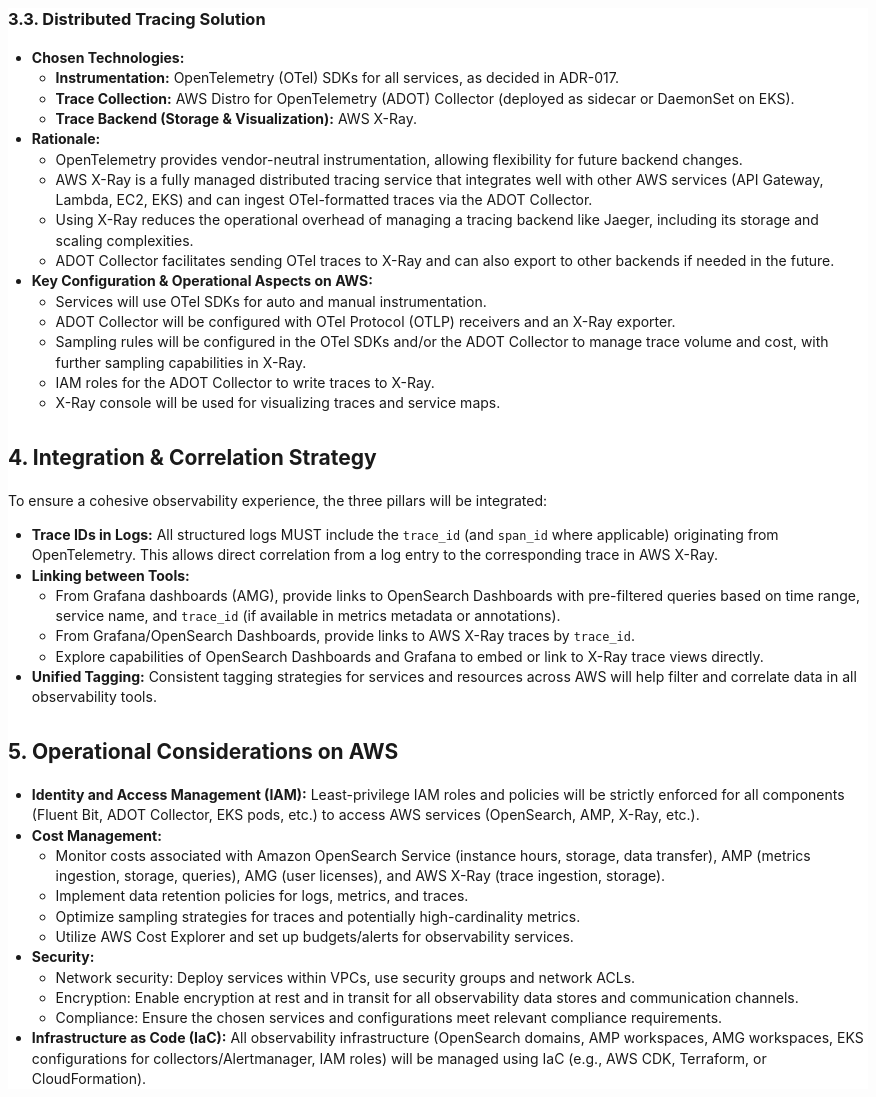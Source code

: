 ### 3.3. Distributed Tracing Solution

*   **Chosen Technologies:**
    *   **Instrumentation:** OpenTelemetry (OTel) SDKs for all services, as decided in ADR-017.
    *   **Trace Collection:** AWS Distro for OpenTelemetry (ADOT) Collector (deployed as sidecar or DaemonSet on EKS).
    *   **Trace Backend (Storage & Visualization):** AWS X-Ray.
*   **Rationale:**
    *   OpenTelemetry provides vendor-neutral instrumentation, allowing flexibility for future backend changes.
    *   AWS X-Ray is a fully managed distributed tracing service that integrates well with other AWS services (API Gateway, Lambda, EC2, EKS) and can ingest OTel-formatted traces via the ADOT Collector.
    *   Using X-Ray reduces the operational overhead of managing a tracing backend like Jaeger, including its storage and scaling complexities.
    *   ADOT Collector facilitates sending OTel traces to X-Ray and can also export to other backends if needed in the future.
*   **Key Configuration & Operational Aspects on AWS:**
    *   Services will use OTel SDKs for auto and manual instrumentation.
    *   ADOT Collector will be configured with OTel Protocol (OTLP) receivers and an X-Ray exporter.
    *   Sampling rules will be configured in the OTel SDKs and/or the ADOT Collector to manage trace volume and cost, with further sampling capabilities in X-Ray.
    *   IAM roles for the ADOT Collector to write traces to X-Ray.
    *   X-Ray console will be used for visualizing traces and service maps.

## 4. Integration & Correlation Strategy

To ensure a cohesive observability experience, the three pillars will be integrated:

*   **Trace IDs in Logs:** All structured logs MUST include the `trace_id` (and `span_id` where applicable) originating from OpenTelemetry. This allows direct correlation from a log entry to the corresponding trace in AWS X-Ray.
*   **Linking between Tools:**
    *   From Grafana dashboards (AMG), provide links to OpenSearch Dashboards with pre-filtered queries based on time range, service name, and `trace_id` (if available in metrics metadata or annotations).
    *   From Grafana/OpenSearch Dashboards, provide links to AWS X-Ray traces by `trace_id`.
    *   Explore capabilities of OpenSearch Dashboards and Grafana to embed or link to X-Ray trace views directly.
*   **Unified Tagging:** Consistent tagging strategies for services and resources across AWS will help filter and correlate data in all observability tools.

## 5. Operational Considerations on AWS

*   **Identity and Access Management (IAM):** Least-privilege IAM roles and policies will be strictly enforced for all components (Fluent Bit, ADOT Collector, EKS pods, etc.) to access AWS services (OpenSearch, AMP, X-Ray, etc.).
*   **Cost Management:**
    *   Monitor costs associated with Amazon OpenSearch Service (instance hours, storage, data transfer), AMP (metrics ingestion, storage, queries), AMG (user licenses), and AWS X-Ray (trace ingestion, storage).
    *   Implement data retention policies for logs, metrics, and traces.
    *   Optimize sampling strategies for traces and potentially high-cardinality metrics.
    *   Utilize AWS Cost Explorer and set up budgets/alerts for observability services.
*   **Security:**
    *   Network security: Deploy services within VPCs, use security groups and network ACLs.
    *   Encryption: Enable encryption at rest and in transit for all observability data stores and communication channels.
    *   Compliance: Ensure the chosen services and configurations meet relevant compliance requirements.
*   **Infrastructure as Code (IaC):** All observability infrastructure (OpenSearch domains, AMP workspaces, AMG workspaces, EKS configurations for collectors/Alertmanager, IAM roles) will be managed using IaC (e.g., AWS CDK, Terraform, or CloudFormation).